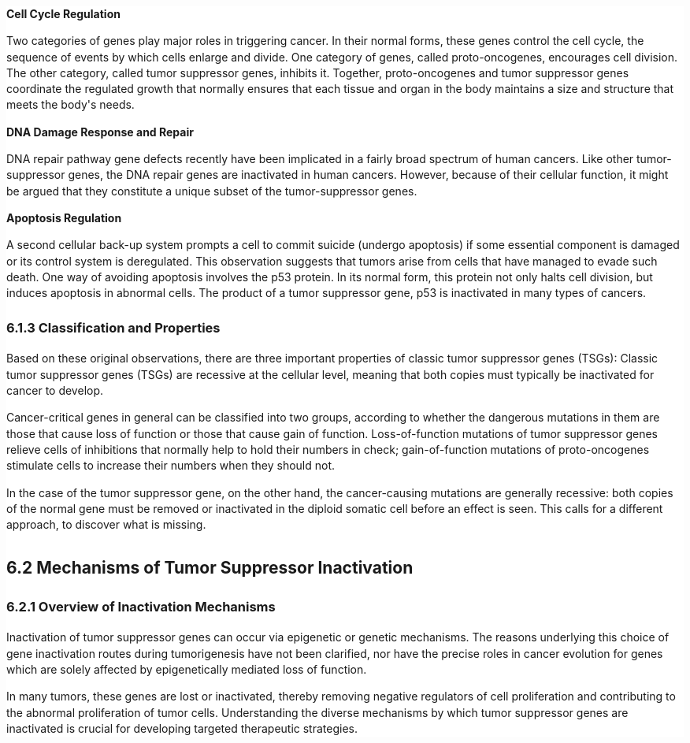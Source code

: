 **Cell Cycle Regulation**

Two categories of genes play major roles in triggering cancer. In their normal forms, these genes control the cell cycle, the sequence of events by which cells enlarge and divide. One category of genes, called proto-oncogenes, encourages cell division. The other category, called tumor suppressor genes, inhibits it. Together, proto-oncogenes and tumor suppressor genes coordinate the regulated growth that normally ensures that each tissue and organ in the body maintains a size and structure that meets the body's needs.

**DNA Damage Response and Repair**

DNA repair pathway gene defects recently have been implicated in a fairly broad spectrum of human cancers. Like other tumor-suppressor genes, the DNA repair genes are inactivated in human cancers. However, because of their cellular function, it might be argued that they constitute a unique subset of the tumor-suppressor genes.

**Apoptosis Regulation**

A second cellular back-up system prompts a cell to commit suicide (undergo apoptosis) if some essential component is damaged or its control system is deregulated. This observation suggests that tumors arise from cells that have managed to evade such death. One way of avoiding apoptosis involves the p53 protein. In its normal form, this protein not only halts cell division, but induces apoptosis in abnormal cells. The product of a tumor suppressor gene, p53 is inactivated in many types of cancers.

### 6.1.3 Classification and Properties

Based on these original observations, there are three important properties of classic tumor suppressor genes (TSGs): Classic tumor suppressor genes (TSGs) are recessive at the cellular level, meaning that both copies must typically be inactivated for cancer to develop.

Cancer-critical genes in general can be classified into two groups, according to whether the dangerous mutations in them are those that cause loss of function or those that cause gain of function. Loss-of-function mutations of tumor suppressor genes relieve cells of inhibitions that normally help to hold their numbers in check; gain-of-function mutations of proto-oncogenes stimulate cells to increase their numbers when they should not.

In the case of the tumor suppressor gene, on the other hand, the cancer-causing mutations are generally recessive: both copies of the normal gene must be removed or inactivated in the diploid somatic cell before an effect is seen. This calls for a different approach, to discover what is missing.

## 6.2 Mechanisms of Tumor Suppressor Inactivation

### 6.2.1 Overview of Inactivation Mechanisms

Inactivation of tumor suppressor genes can occur via epigenetic or genetic mechanisms. The reasons underlying this choice of gene inactivation routes during tumorigenesis have not been clarified, nor have the precise roles in cancer evolution for genes which are solely affected by epigenetically mediated loss of function.

In many tumors, these genes are lost or inactivated, thereby removing negative regulators of cell proliferation and contributing to the abnormal proliferation of tumor cells. Understanding the diverse mechanisms by which tumor suppressor genes are inactivated is crucial for developing targeted therapeutic strategies.
